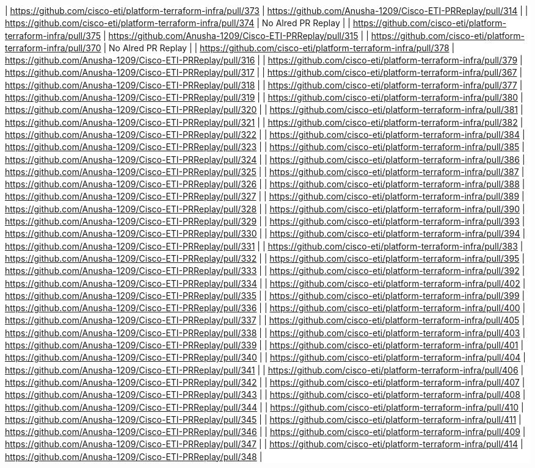 | https://github.com/cisco-eti/platform-terraform-infra/pull/373 | https://github.com/Anusha-1209/Cisco-ETI-PRReplay/pull/314 |
| https://github.com/cisco-eti/platform-terraform-infra/pull/374 | No Alred PR Replay |
| https://github.com/cisco-eti/platform-terraform-infra/pull/375 | https://github.com/Anusha-1209/Cisco-ETI-PRReplay/pull/315 |
| https://github.com/cisco-eti/platform-terraform-infra/pull/370 | No Alred PR Replay |
| https://github.com/cisco-eti/platform-terraform-infra/pull/378 | https://github.com/Anusha-1209/Cisco-ETI-PRReplay/pull/316 |
| https://github.com/cisco-eti/platform-terraform-infra/pull/379 | https://github.com/Anusha-1209/Cisco-ETI-PRReplay/pull/317 |
| https://github.com/cisco-eti/platform-terraform-infra/pull/367 | https://github.com/Anusha-1209/Cisco-ETI-PRReplay/pull/318 |
| https://github.com/cisco-eti/platform-terraform-infra/pull/377 | https://github.com/Anusha-1209/Cisco-ETI-PRReplay/pull/319 |
| https://github.com/cisco-eti/platform-terraform-infra/pull/380 | https://github.com/Anusha-1209/Cisco-ETI-PRReplay/pull/320 |
| https://github.com/cisco-eti/platform-terraform-infra/pull/381 | https://github.com/Anusha-1209/Cisco-ETI-PRReplay/pull/321 |
| https://github.com/cisco-eti/platform-terraform-infra/pull/382 | https://github.com/Anusha-1209/Cisco-ETI-PRReplay/pull/322 |
| https://github.com/cisco-eti/platform-terraform-infra/pull/384 | https://github.com/Anusha-1209/Cisco-ETI-PRReplay/pull/323 |
| https://github.com/cisco-eti/platform-terraform-infra/pull/385 | https://github.com/Anusha-1209/Cisco-ETI-PRReplay/pull/324 |
| https://github.com/cisco-eti/platform-terraform-infra/pull/386 | https://github.com/Anusha-1209/Cisco-ETI-PRReplay/pull/325 |
| https://github.com/cisco-eti/platform-terraform-infra/pull/387 | https://github.com/Anusha-1209/Cisco-ETI-PRReplay/pull/326 |
| https://github.com/cisco-eti/platform-terraform-infra/pull/388 | https://github.com/Anusha-1209/Cisco-ETI-PRReplay/pull/327 |
| https://github.com/cisco-eti/platform-terraform-infra/pull/389 | https://github.com/Anusha-1209/Cisco-ETI-PRReplay/pull/328 |
| https://github.com/cisco-eti/platform-terraform-infra/pull/390 | https://github.com/Anusha-1209/Cisco-ETI-PRReplay/pull/329 |
| https://github.com/cisco-eti/platform-terraform-infra/pull/393 | https://github.com/Anusha-1209/Cisco-ETI-PRReplay/pull/330 |
| https://github.com/cisco-eti/platform-terraform-infra/pull/394 | https://github.com/Anusha-1209/Cisco-ETI-PRReplay/pull/331 |
| https://github.com/cisco-eti/platform-terraform-infra/pull/383 | https://github.com/Anusha-1209/Cisco-ETI-PRReplay/pull/332 |
| https://github.com/cisco-eti/platform-terraform-infra/pull/395 | https://github.com/Anusha-1209/Cisco-ETI-PRReplay/pull/333 |
| https://github.com/cisco-eti/platform-terraform-infra/pull/392 | https://github.com/Anusha-1209/Cisco-ETI-PRReplay/pull/334 |
| https://github.com/cisco-eti/platform-terraform-infra/pull/402 | https://github.com/Anusha-1209/Cisco-ETI-PRReplay/pull/335 |
| https://github.com/cisco-eti/platform-terraform-infra/pull/399 | https://github.com/Anusha-1209/Cisco-ETI-PRReplay/pull/336 |
| https://github.com/cisco-eti/platform-terraform-infra/pull/400 | https://github.com/Anusha-1209/Cisco-ETI-PRReplay/pull/337 |
| https://github.com/cisco-eti/platform-terraform-infra/pull/405 | https://github.com/Anusha-1209/Cisco-ETI-PRReplay/pull/338 |
| https://github.com/cisco-eti/platform-terraform-infra/pull/403 | https://github.com/Anusha-1209/Cisco-ETI-PRReplay/pull/339 |
| https://github.com/cisco-eti/platform-terraform-infra/pull/401 | https://github.com/Anusha-1209/Cisco-ETI-PRReplay/pull/340 |
| https://github.com/cisco-eti/platform-terraform-infra/pull/404 | https://github.com/Anusha-1209/Cisco-ETI-PRReplay/pull/341 |
| https://github.com/cisco-eti/platform-terraform-infra/pull/406 | https://github.com/Anusha-1209/Cisco-ETI-PRReplay/pull/342 |
| https://github.com/cisco-eti/platform-terraform-infra/pull/407 | https://github.com/Anusha-1209/Cisco-ETI-PRReplay/pull/343 |
| https://github.com/cisco-eti/platform-terraform-infra/pull/408 | https://github.com/Anusha-1209/Cisco-ETI-PRReplay/pull/344 |
| https://github.com/cisco-eti/platform-terraform-infra/pull/410 | https://github.com/Anusha-1209/Cisco-ETI-PRReplay/pull/345 |
| https://github.com/cisco-eti/platform-terraform-infra/pull/411 | https://github.com/Anusha-1209/Cisco-ETI-PRReplay/pull/346 |
| https://github.com/cisco-eti/platform-terraform-infra/pull/409 | https://github.com/Anusha-1209/Cisco-ETI-PRReplay/pull/347 |
| https://github.com/cisco-eti/platform-terraform-infra/pull/414 | https://github.com/Anusha-1209/Cisco-ETI-PRReplay/pull/348 |